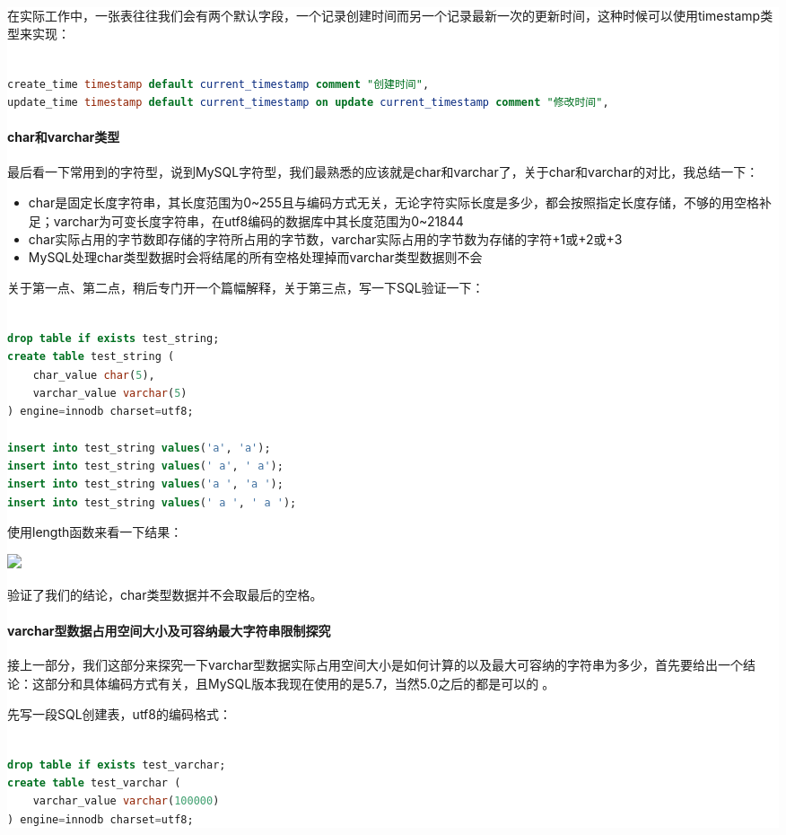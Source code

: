 
在实际工作中，一张表往往我们会有两个默认字段，一个记录创建时间而另一个记录最新一次的更新时间，这种时候可以使用timestamp类型来实现：
 
```sql

create_time timestamp default current_timestamp comment "创建时间",
update_time timestamp default current_timestamp on update current_timestamp comment "修改时间",


```
 
#### char和varchar类型
 
最后看一下常用到的字符型，说到MySQL字符型，我们最熟悉的应该就是char和varchar了，关于char和varchar的对比，我总结一下：
 

* char是固定长度字符串，其长度范围为0~255且与编码方式无关，无论字符实际长度是多少，都会按照指定长度存储，不够的用空格补足；varchar为可变长度字符串，在utf8编码的数据库中其长度范围为0~21844 
* char实际占用的字节数即存储的字符所占用的字节数，varchar实际占用的字节数为存储的字符+1或+2或+3 
* MySQL处理char类型数据时会将结尾的所有空格处理掉而varchar类型数据则不会 
 

关于第一点、第二点，稍后专门开一个篇幅解释，关于第三点，写一下SQL验证一下：
 
```sql

drop table if exists test_string;
create table test_string (
    char_value char(5),
    varchar_value varchar(5)
) engine=innodb charset=utf8;

insert into test_string values('a', 'a');
insert into test_string values(' a', ' a');
insert into test_string values('a ', 'a ');
insert into test_string values(' a ', ' a ');

```
 
使用length函数来看一下结果：
 
![][5]
 
验证了我们的结论，char类型数据并不会取最后的空格。
 
#### varchar型数据占用空间大小及可容纳最大字符串限制探究
 
接上一部分，我们这部分来探究一下varchar型数据实际占用空间大小是如何计算的以及最大可容纳的字符串为多少，首先要给出一个结论：这部分和具体编码方式有关，且MySQL版本我现在使用的是5.7，当然5.0之后的都是可以的    。
 
先写一段SQL创建表，utf8的编码格式：
 
```sql

drop table if exists test_varchar;
create table test_varchar (
    varchar_value varchar(100000)
) engine=innodb charset=utf8;

```
 

[0]: ./img/F7ZB7nb.png 
[1]: ./img/qeQnMfe.png 
[2]: ./img/vYfMFzI.png 
[3]: ./img/FjyYfaJ.png 
[4]: ./img/IF7NVvZ.png 
[5]: ./img/iuyYFjY.png 